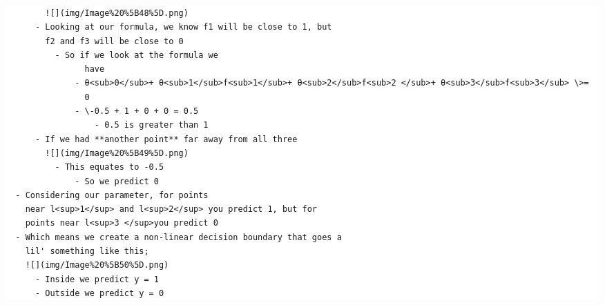             ![](img/Image%20%5B48%5D.png)
          - Looking at our formula, we know f1 will be close to 1, but
            f2 and f3 will be close to 0
              - So if we look at the formula we
                    have
                  - θ<sub>0</sub>+ θ<sub>1</sub>f<sub>1</sub>+ θ<sub>2</sub>f<sub>2 </sub>+ θ<sub>3</sub>f<sub>3</sub> \>=
                    0
                  - \-0.5 + 1 + 0 + 0 = 0.5
                      - 0.5 is greater than 1
          - If we had **another point** far away from all three  
            ![](img/Image%20%5B49%5D.png)
              - This equates to -0.5
                  - So we predict 0
      - Considering our parameter, for points
        near l<sup>1</sup> and l<sup>2</sup> you predict 1, but for
        points near l<sup>3 </sup>you predict 0
      - Which means we create a non-linear decision boundary that goes a
        lil' something like this;  
        ![](img/Image%20%5B50%5D.png)
          - Inside we predict y = 1
          - Outside we predict y = 0

